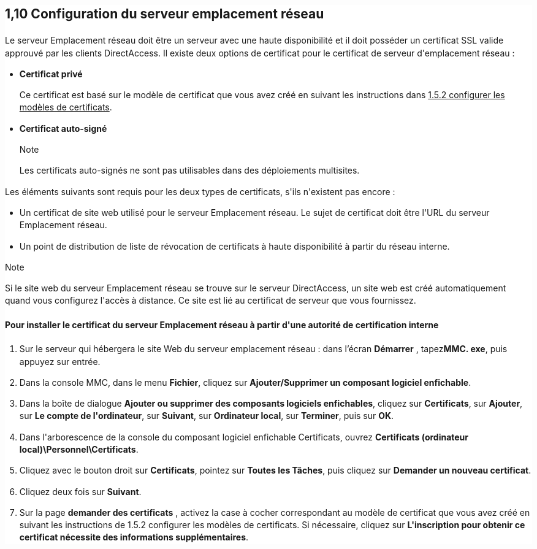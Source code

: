 ## <a name="110-configure-the-network-location-server"></a><a name="ConfigNLS"></a>1,10 Configuration du serveur emplacement réseau  
Le serveur Emplacement réseau doit être un serveur avec une haute disponibilité et il doit posséder un certificat SSL valide approuvé par les clients DirectAccess. Il existe deux options de certificat pour le certificat de serveur d'emplacement réseau :  
  
-   **Certificat privé**  
  
    Ce certificat est basé sur le modèle de certificat que vous avez créé en suivant les instructions dans [1.5.2 configurer les modèles de certificats](#ConfigCertTemp).  
  
-   **Certificat auto-signé**  
  
    > [!NOTE]  
    > Les certificats auto-signés ne sont pas utilisables dans des déploiements multisites.  
  
Les éléments suivants sont requis pour les deux types de certificats, s'ils n'existent pas encore :  
  
-   Un certificat de site web utilisé pour le serveur Emplacement réseau. Le sujet de certificat doit être l'URL du serveur Emplacement réseau.  
  
-   Un point de distribution de liste de révocation de certificats à haute disponibilité à partir du réseau interne.  
  
> [!NOTE]  
> Si le site web du serveur Emplacement réseau se trouve sur le serveur DirectAccess, un site web est créé automatiquement quand vous configurez l'accès à distance. Ce site est lié au certificat de serveur que vous fournissez.  
  
#### <a name="to-install-the-network-location-server-certificate-from-an-internal-ca"></a>Pour installer le certificat du serveur Emplacement réseau à partir d'une autorité de certification interne  
  
1.  Sur le serveur qui hébergera le site Web du serveur emplacement réseau : dans l’écran **Démarrer** , tapez**MMC. exe**, puis appuyez sur entrée.  
  
2.  Dans la console MMC, dans le menu **Fichier**, cliquez sur **Ajouter/Supprimer un composant logiciel enfichable**.  
  
3.  Dans la boîte de dialogue **Ajouter ou supprimer des composants logiciels enfichables**, cliquez sur **Certificats**, sur **Ajouter**, sur **Le compte de l'ordinateur**, sur **Suivant**, sur **Ordinateur local**, sur **Terminer**, puis sur **OK**.  
  
4.  Dans l'arborescence de la console du composant logiciel enfichable Certificats, ouvrez **Certificats (ordinateur local)\Personnel\Certificats**.  
  
5.  Cliquez avec le bouton droit sur **Certificats**, pointez sur **Toutes les Tâches**, puis cliquez sur **Demander un nouveau certificat**.  
  
6.  Cliquez deux fois sur **Suivant**.  
  
7.  Sur la page **demander des certificats** , activez la case à cocher correspondant au modèle de certificat que vous avez créé en suivant les instructions de 1.5.2 configurer les modèles de certificats. Si nécessaire, cliquez sur **L'inscription pour obtenir ce certificat nécessite des informations supplémentaires**.  
  